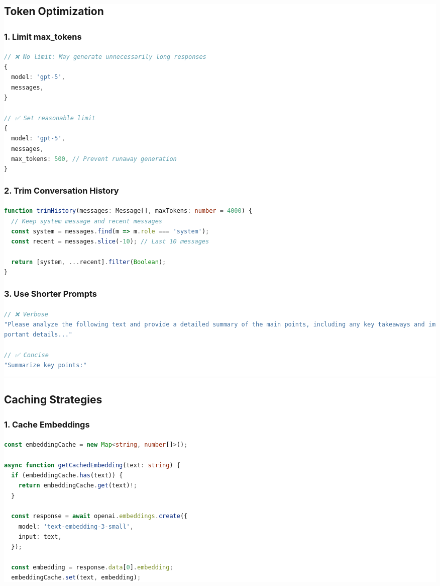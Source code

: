 
## Token Optimization

### 1. Limit max_tokens

```typescript
// ❌ No limit: May generate unnecessarily long responses
{
  model: 'gpt-5',
  messages,
}

// ✅ Set reasonable limit
{
  model: 'gpt-5',
  messages,
  max_tokens: 500, // Prevent runaway generation
}
```

### 2. Trim Conversation History

```typescript
function trimHistory(messages: Message[], maxTokens: number = 4000) {
  // Keep system message and recent messages
  const system = messages.find(m => m.role === 'system');
  const recent = messages.slice(-10); // Last 10 messages

  return [system, ...recent].filter(Boolean);
}
```

### 3. Use Shorter Prompts

```typescript
// ❌ Verbose
"Please analyze the following text and provide a detailed summary of the main points, including any key takeaways and important details..."

// ✅ Concise
"Summarize key points:"
```

---

## Caching Strategies

### 1. Cache Embeddings

```typescript
const embeddingCache = new Map<string, number[]>();

async function getCachedEmbedding(text: string) {
  if (embeddingCache.has(text)) {
    return embeddingCache.get(text)!;
  }

  const response = await openai.embeddings.create({
    model: 'text-embedding-3-small',
    input: text,
  });

  const embedding = response.data[0].embedding;
  embeddingCache.set(text, embedding);

```